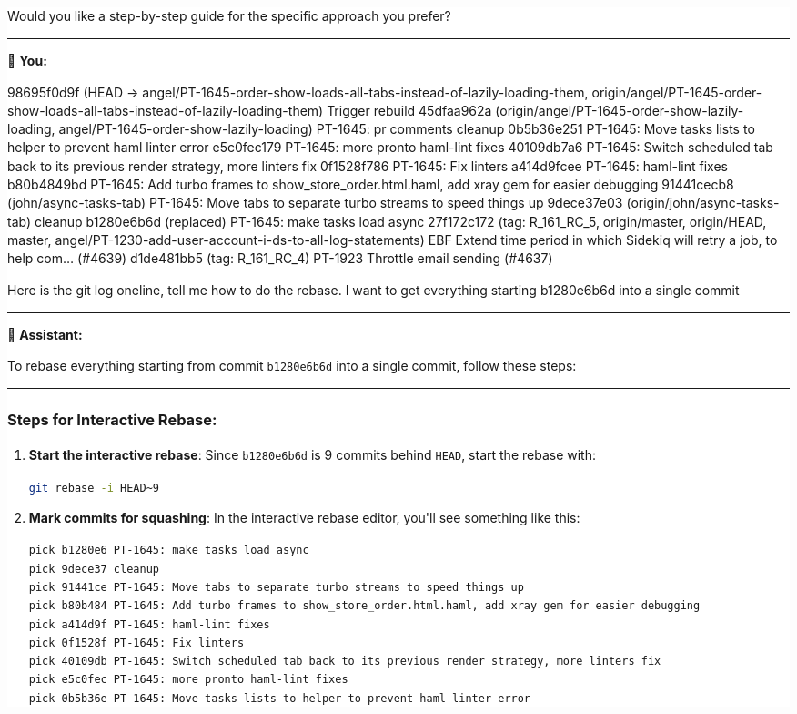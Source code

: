 Would you like a step-by-step guide for the specific approach you prefer?

---

🙋 **You:**

98695f0d9f (HEAD -> angel/PT-1645-order-show-loads-all-tabs-instead-of-lazily-loading-them, origin/angel/PT-1645-order-show-loads-all-tabs-instead-of-lazily-loading-them) Trigger rebuild
45dfaa962a (origin/angel/PT-1645-order-show-lazily-loading, angel/PT-1645-order-show-lazily-loading) PT-1645: pr comments cleanup
0b5b36e251 PT-1645: Move tasks lists to helper to prevent haml linter error
e5c0fec179 PT-1645: more pronto haml-lint fixes
40109db7a6 PT-1645: Switch scheduled tab back to its previous render strategy, more linters fix
0f1528f786 PT-1645: Fix linters
a414d9fcee PT-1645: haml-lint fixes
b80b4849bd PT-1645: Add turbo frames to show_store_order.html.haml, add xray gem for easier debugging
91441cecb8 (john/async-tasks-tab) PT-1645: Move tabs to separate turbo streams to speed things up
9dece37e03 (origin/john/async-tasks-tab) cleanup
b1280e6b6d (replaced) PT-1645: make tasks load async
27f172c172 (tag: R_161_RC_5, origin/master, origin/HEAD, master, angel/PT-1230-add-user-account-i-ds-to-all-log-statements) EBF Extend time period in which Sidekiq will retry a job, to help com… (#4639)
d1de481bb5 (tag: R_161_RC_4) PT-1923 Throttle email sending (#4637)


Here is the git log oneline, tell me how to do the rebase. I want to get everything starting b1280e6b6d into a single commit

---

🤖 **Assistant:**

To rebase everything starting from commit `b1280e6b6d` into a single commit, follow these steps:

---

### Steps for Interactive Rebase:

1. **Start the interactive rebase**:
   Since `b1280e6b6d` is 9 commits behind `HEAD`, start the rebase with:

   ```bash
   git rebase -i HEAD~9
   ```

2. **Mark commits for squashing**:
   In the interactive rebase editor, you'll see something like this:

   ```plaintext
   pick b1280e6 PT-1645: make tasks load async
   pick 9dece37 cleanup
   pick 91441ce PT-1645: Move tabs to separate turbo streams to speed things up
   pick b80b484 PT-1645: Add turbo frames to show_store_order.html.haml, add xray gem for easier debugging
   pick a414d9f PT-1645: haml-lint fixes
   pick 0f1528f PT-1645: Fix linters
   pick 40109db PT-1645: Switch scheduled tab back to its previous render strategy, more linters fix
   pick e5c0fec PT-1645: more pronto haml-lint fixes
   pick 0b5b36e PT-1645: Move tasks lists to helper to prevent haml linter error
   ```
